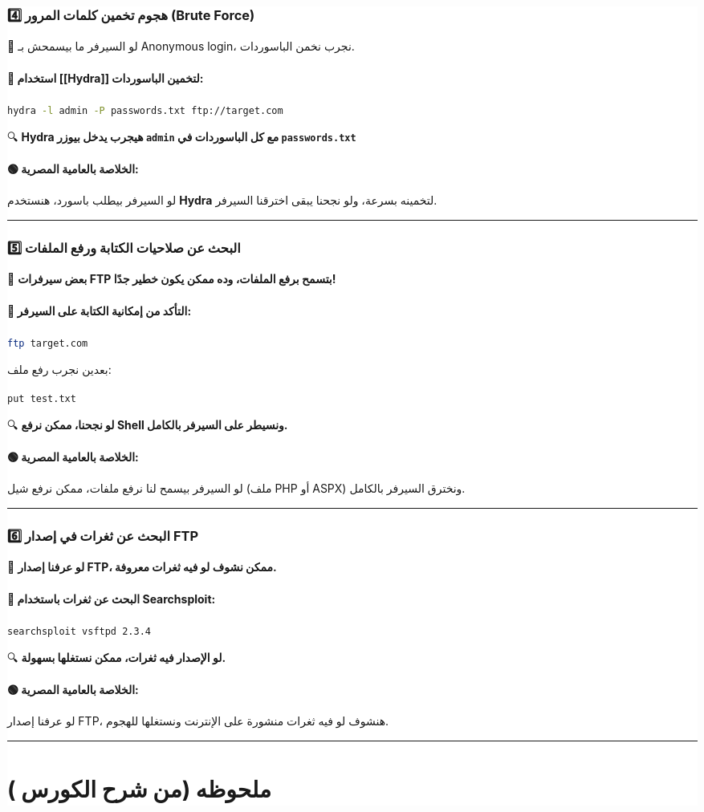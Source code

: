### 4️⃣ **هجوم تخمين كلمات المرور (Brute Force)**

📌 لو السيرفر ما بيسمحش بـ Anonymous login، نجرب نخمن الباسوردات.

#### 🔹 **استخدام [[Hydra]] لتخمين الباسوردات:**

```bash
hydra -l admin -P passwords.txt ftp://target.com
```

🔍 **Hydra هيجرب يدخل بيوزر `admin` مع كل الباسوردات في `passwords.txt`**

#### 🟢 **الخلاصة بالعامية المصرية:**

لو السيرفر بيطلب باسورد، هنستخدم **Hydra** لتخمينه بسرعة، ولو نجحنا يبقى اخترقنا السيرفر.

---

### 5️⃣ **البحث عن صلاحيات الكتابة ورفع الملفات**

📌 **بعض سيرفرات FTP بتسمح برفع الملفات، وده ممكن يكون خطير جدًا!**

#### 🔹 **التأكد من إمكانية الكتابة على السيرفر:**

```bash
ftp target.com
```

بعدين نجرب رفع ملف:

```bash
put test.txt
```

🔍 **لو نجحنا، ممكن نرفع Shell ونسيطر على السيرفر بالكامل.**

#### 🟢 **الخلاصة بالعامية المصرية:**

لو السيرفر بيسمح لنا نرفع ملفات، ممكن نرفع شيل (ملف PHP أو ASPX) ونخترق السيرفر بالكامل.

---

### 6️⃣ **البحث عن ثغرات في إصدار FTP**

📌 **لو عرفنا إصدار FTP، ممكن نشوف لو فيه ثغرات معروفة.**

#### 🔹 **البحث عن ثغرات باستخدام Searchsploit:**

```bash
searchsploit vsftpd 2.3.4
```

🔍 **لو الإصدار فيه ثغرات، ممكن نستغلها بسهولة.**

#### 🟢 **الخلاصة بالعامية المصرية:**

لو عرفنا إصدار FTP، هنشوف لو فيه ثغرات منشورة على الإنترنت ونستغلها للهجوم.

---
# ملحوظه (من شرح الكورس )
